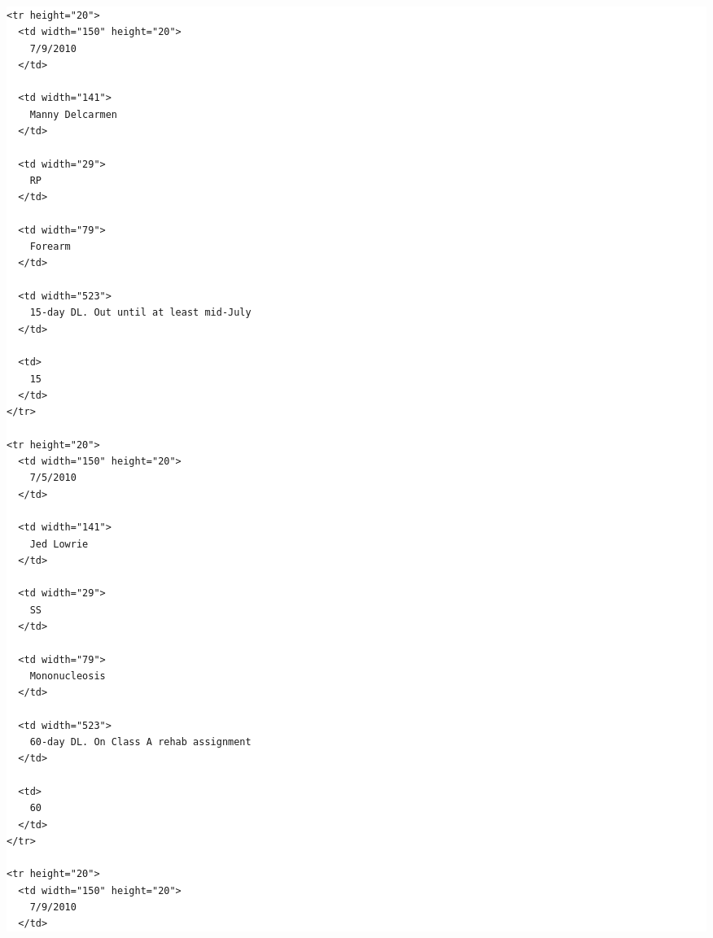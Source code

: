     <tr height="20">
      <td width="150" height="20">
        7/9/2010
      </td>

      <td width="141">
        Manny Delcarmen
      </td>

      <td width="29">
        RP
      </td>

      <td width="79">
        Forearm
      </td>

      <td width="523">
        15-day DL. Out until at least mid-July
      </td>

      <td>
        15
      </td>
    </tr>

    <tr height="20">
      <td width="150" height="20">
        7/5/2010
      </td>

      <td width="141">
        Jed Lowrie
      </td>

      <td width="29">
        SS
      </td>

      <td width="79">
        Mononucleosis
      </td>

      <td width="523">
        60-day DL. On Class A rehab assignment
      </td>

      <td>
        60
      </td>
    </tr>

    <tr height="20">
      <td width="150" height="20">
        7/9/2010
      </td>
